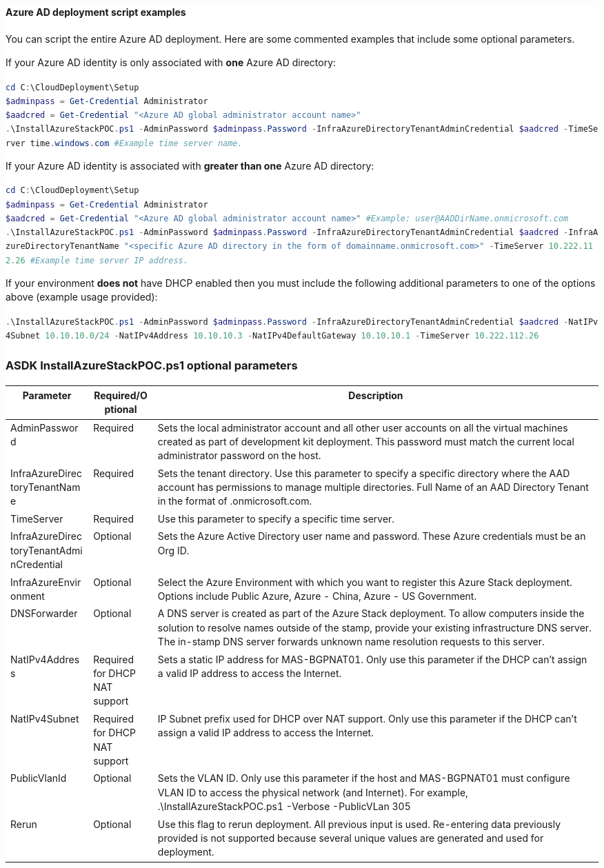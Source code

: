 #### Azure AD deployment script examples
You can script the entire Azure AD deployment. Here are some commented examples that include some optional parameters.

If your Azure AD identity is only associated with **one** Azure AD directory:
```powershell
cd C:\CloudDeployment\Setup 
$adminpass = Get-Credential Administrator 
$aadcred = Get-Credential "<Azure AD global administrator account name>" 
.\InstallAzureStackPOC.ps1 -AdminPassword $adminpass.Password -InfraAzureDirectoryTenantAdminCredential $aadcred -TimeServer time.windows.com #Example time server name.
```

If your Azure AD identity is associated with **greater than one** Azure AD directory:
```powershell
cd C:\CloudDeployment\Setup 
$adminpass = Get-Credential Administrator 
$aadcred = Get-Credential "<Azure AD global administrator account name>" #Example: user@AADDirName.onmicrosoft.com 
.\InstallAzureStackPOC.ps1 -AdminPassword $adminpass.Password -InfraAzureDirectoryTenantAdminCredential $aadcred -InfraAzureDirectoryTenantName "<specific Azure AD directory in the form of domainname.onmicrosoft.com>" -TimeServer 10.222.112.26 #Example time server IP address.
```

If your environment **does not** have DHCP enabled then you must include the following additional parameters to one of the options above (example usage provided): 

```powershell
.\InstallAzureStackPOC.ps1 -AdminPassword $adminpass.Password -InfraAzureDirectoryTenantAdminCredential $aadcred -NatIPv4Subnet 10.10.10.0/24 -NatIPv4Address 10.10.10.3 -NatIPv4DefaultGateway 10.10.10.1 -TimeServer 10.222.112.26
```

### ASDK InstallAzureStackPOC.ps1 optional parameters
|Parameter|Required/Optional|Description|
|-----|-----|-----|
|AdminPassword|Required|Sets the local administrator account and all other user accounts on all the virtual machines created as part of development kit deployment. This password must match the current local administrator password on the host.|
|InfraAzureDirectoryTenantName|Required|Sets the tenant directory. Use this parameter to specify a specific directory where the AAD account has permissions to manage multiple directories. Full Name of an AAD Directory Tenant in the format of .onmicrosoft.com.|
|TimeServer|Required|Use this parameter to specify a specific time server.|
|InfraAzureDirectoryTenantAdminCredential|Optional|Sets the Azure Active Directory user name and password. These Azure credentials must be an Org ID.|
|InfraAzureEnvironment|Optional|Select the Azure Environment with which you want to register this Azure Stack deployment. Options include Public Azure, Azure - China, Azure - US Government.|
|DNSForwarder|Optional|A DNS server is created as part of the Azure Stack deployment. To allow computers inside the solution to resolve names outside of the stamp, provide your existing infrastructure DNS server. The in-stamp DNS server forwards unknown name resolution requests to this server.|
|NatIPv4Address|Required for DHCP NAT support|Sets a static IP address for MAS-BGPNAT01. Only use this parameter if the DHCP can’t assign a valid IP address to access the Internet.|
|NatIPv4Subnet|Required for DHCP NAT support|IP Subnet prefix used for DHCP over NAT support. Only use this parameter if the DHCP can’t assign a valid IP address to access the Internet.|
|PublicVlanId|Optional|Sets the VLAN ID. Only use this parameter if the host and MAS-BGPNAT01 must configure VLAN ID to access the physical network (and Internet). For example, .\InstallAzureStackPOC.ps1 -Verbose -PublicVLan 305|
|Rerun|Optional|Use this flag to rerun deployment. All previous input is used. Re-entering data previously provided is not supported because several unique values are generated and used for deployment.|
